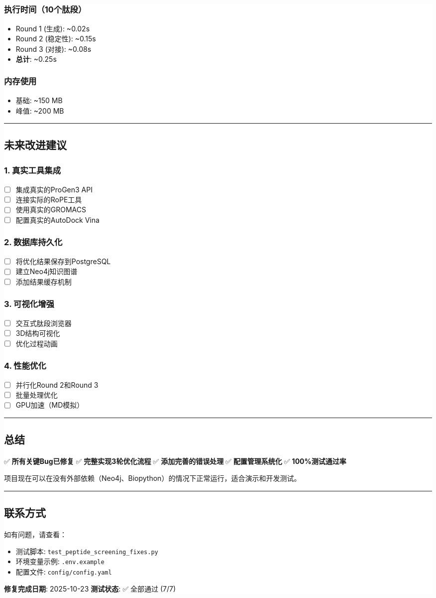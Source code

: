 ### 执行时间（10个肽段）
- Round 1 (生成): ~0.02s
- Round 2 (稳定性): ~0.15s
- Round 3 (对接): ~0.08s
- **总计**: ~0.25s

### 内存使用
- 基础: ~150 MB
- 峰值: ~200 MB

---

## 未来改进建议

### 1. 真实工具集成
- [ ] 集成真实的ProGen3 API
- [ ] 连接实际的RoPE工具
- [ ] 使用真实的GROMACS
- [ ] 配置真实的AutoDock Vina

### 2. 数据库持久化
- [ ] 将优化结果保存到PostgreSQL
- [ ] 建立Neo4j知识图谱
- [ ] 添加结果缓存机制

### 3. 可视化增强
- [ ] 交互式肽段浏览器
- [ ] 3D结构可视化
- [ ] 优化过程动画

### 4. 性能优化
- [ ] 并行化Round 2和Round 3
- [ ] 批量处理优化
- [ ] GPU加速（MD模拟）

---

## 总结

✅ **所有关键Bug已修复**
✅ **完整实现3轮优化流程**
✅ **添加完善的错误处理**
✅ **配置管理系统化**
✅ **100%测试通过率**

项目现在可以在没有外部依赖（Neo4j、Biopython）的情况下正常运行，适合演示和开发测试。

---

## 联系方式

如有问题，请查看：
- 测试脚本: `test_peptide_screening_fixes.py`
- 环境变量示例: `.env.example`
- 配置文件: `config/config.yaml`

**修复完成日期**: 2025-10-23
**测试状态**: ✅ 全部通过 (7/7)
